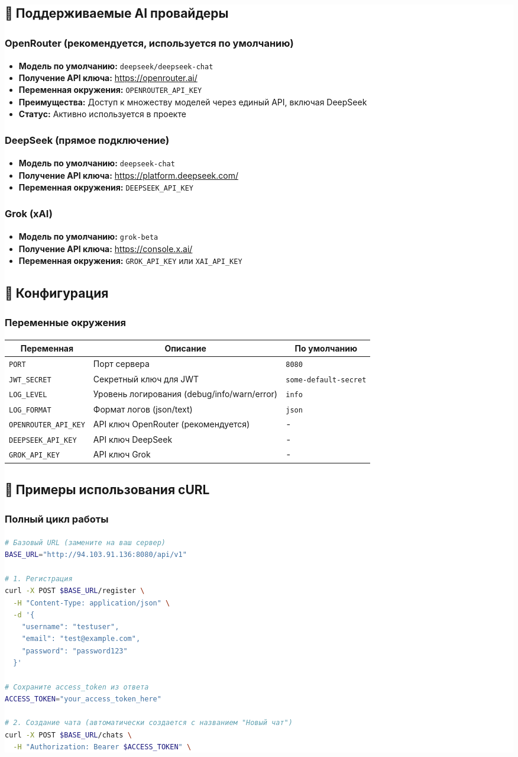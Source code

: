 
## 🤖 Поддерживаемые AI провайдеры

### OpenRouter (рекомендуется, используется по умолчанию)
- **Модель по умолчанию:** `deepseek/deepseek-chat`
- **Получение API ключа:** https://openrouter.ai/
- **Переменная окружения:** `OPENROUTER_API_KEY`
- **Преимущества:** Доступ к множеству моделей через единый API, включая DeepSeek
- **Статус:** Активно используется в проекте

### DeepSeek (прямое подключение)
- **Модель по умолчанию:** `deepseek-chat`
- **Получение API ключа:** https://platform.deepseek.com/
- **Переменная окружения:** `DEEPSEEK_API_KEY`

### Grok (xAI)
- **Модель по умолчанию:** `grok-beta`
- **Получение API ключа:** https://console.x.ai/
- **Переменная окружения:** `GROK_API_KEY` или `XAI_API_KEY`

## 🔧 Конфигурация

### Переменные окружения

| Переменная | Описание | По умолчанию |
|-----------|----------|--------------|
| `PORT` | Порт сервера | `8080` |
| `JWT_SECRET` | Секретный ключ для JWT | `some-default-secret` |
| `LOG_LEVEL` | Уровень логирования (debug/info/warn/error) | `info` |
| `LOG_FORMAT` | Формат логов (json/text) | `json` |
| `OPENROUTER_API_KEY` | API ключ OpenRouter (рекомендуется) | - |
| `DEEPSEEK_API_KEY` | API ключ DeepSeek | - |
| `GROK_API_KEY` | API ключ Grok | - |

## 📝 Примеры использования cURL

### Полный цикл работы

```bash
# Базовый URL (замените на ваш сервер)
BASE_URL="http://94.103.91.136:8080/api/v1"

# 1. Регистрация
curl -X POST $BASE_URL/register \
  -H "Content-Type: application/json" \
  -d '{
    "username": "testuser",
    "email": "test@example.com",
    "password": "password123"
  }'

# Сохраните access_token из ответа
ACCESS_TOKEN="your_access_token_here"

# 2. Создание чата (автоматически создается с названием "Новый чат")
curl -X POST $BASE_URL/chats \
  -H "Authorization: Bearer $ACCESS_TOKEN" \
```